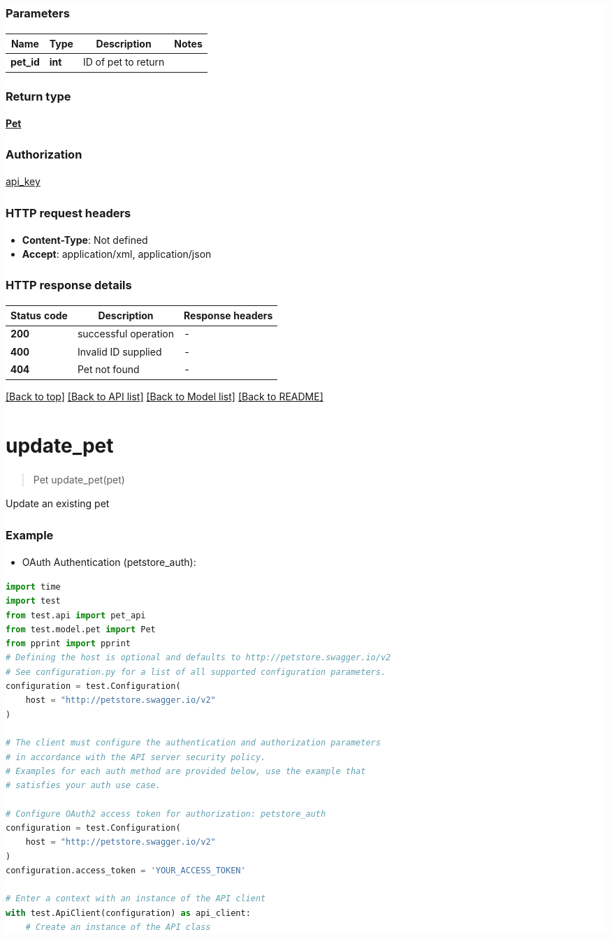 ### Parameters

Name | Type | Description  | Notes
------------- | ------------- | ------------- | -------------
 **pet_id** | **int**| ID of pet to return |

### Return type

[**Pet**](Pet.md)

### Authorization

[api_key](../README.md#api_key)

### HTTP request headers

 - **Content-Type**: Not defined
 - **Accept**: application/xml, application/json


### HTTP response details
| Status code | Description | Response headers |
|-------------|-------------|------------------|
**200** | successful operation |  -  |
**400** | Invalid ID supplied |  -  |
**404** | Pet not found |  -  |

[[Back to top]](#) [[Back to API list]](../README.md#documentation-for-api-endpoints) [[Back to Model list]](../README.md#documentation-for-models) [[Back to README]](../README.md)

# **update_pet**
> Pet update_pet(pet)

Update an existing pet

### Example

* OAuth Authentication (petstore_auth):
```python
import time
import test
from test.api import pet_api
from test.model.pet import Pet
from pprint import pprint
# Defining the host is optional and defaults to http://petstore.swagger.io/v2
# See configuration.py for a list of all supported configuration parameters.
configuration = test.Configuration(
    host = "http://petstore.swagger.io/v2"
)

# The client must configure the authentication and authorization parameters
# in accordance with the API server security policy.
# Examples for each auth method are provided below, use the example that
# satisfies your auth use case.

# Configure OAuth2 access token for authorization: petstore_auth
configuration = test.Configuration(
    host = "http://petstore.swagger.io/v2"
)
configuration.access_token = 'YOUR_ACCESS_TOKEN'

# Enter a context with an instance of the API client
with test.ApiClient(configuration) as api_client:
    # Create an instance of the API class
```
